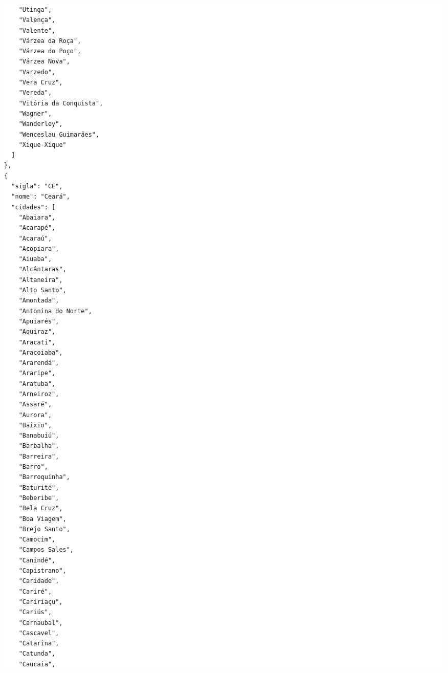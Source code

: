         "Utinga",
        "Valença",
        "Valente",
        "Várzea da Roça",
        "Várzea do Poço",
        "Várzea Nova",
        "Varzedo",
        "Vera Cruz",
        "Vereda",
        "Vitória da Conquista",
        "Wagner",
        "Wanderley",
        "Wenceslau Guimarães",
        "Xique-Xique"
      ]
    },
    {
      "sigla": "CE",
      "nome": "Ceará",
      "cidades": [
        "Abaiara",
        "Acarapé",
        "Acaraú",
        "Acopiara",
        "Aiuaba",
        "Alcântaras",
        "Altaneira",
        "Alto Santo",
        "Amontada",
        "Antonina do Norte",
        "Apuiarés",
        "Aquiraz",
        "Aracati",
        "Aracoiaba",
        "Ararendá",
        "Araripe",
        "Aratuba",
        "Arneiroz",
        "Assaré",
        "Aurora",
        "Baixio",
        "Banabuiú",
        "Barbalha",
        "Barreira",
        "Barro",
        "Barroquinha",
        "Baturité",
        "Beberibe",
        "Bela Cruz",
        "Boa Viagem",
        "Brejo Santo",
        "Camocim",
        "Campos Sales",
        "Canindé",
        "Capistrano",
        "Caridade",
        "Cariré",
        "Caririaçu",
        "Cariús",
        "Carnaubal",
        "Cascavel",
        "Catarina",
        "Catunda",
        "Caucaia",